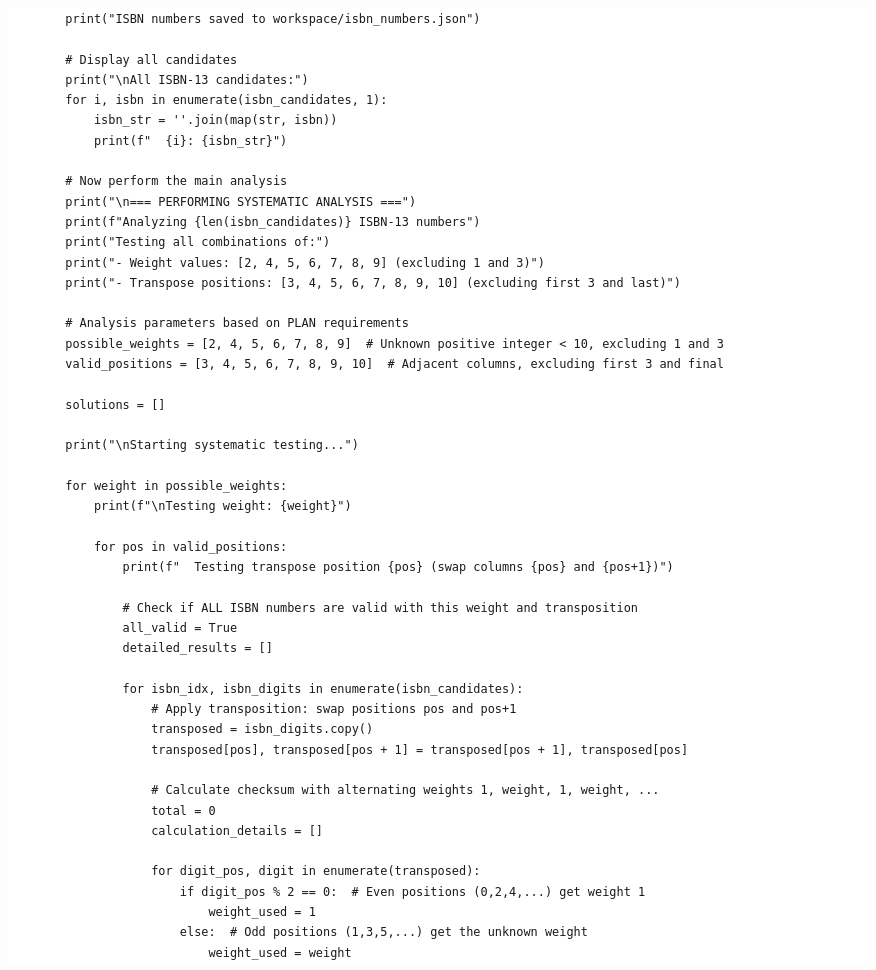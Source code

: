             print("ISBN numbers saved to workspace/isbn_numbers.json")
            
            # Display all candidates
            print("\nAll ISBN-13 candidates:")
            for i, isbn in enumerate(isbn_candidates, 1):
                isbn_str = ''.join(map(str, isbn))
                print(f"  {i}: {isbn_str}")
            
            # Now perform the main analysis
            print("\n=== PERFORMING SYSTEMATIC ANALYSIS ===")
            print(f"Analyzing {len(isbn_candidates)} ISBN-13 numbers")
            print("Testing all combinations of:")
            print("- Weight values: [2, 4, 5, 6, 7, 8, 9] (excluding 1 and 3)")
            print("- Transpose positions: [3, 4, 5, 6, 7, 8, 9, 10] (excluding first 3 and last)")
            
            # Analysis parameters based on PLAN requirements
            possible_weights = [2, 4, 5, 6, 7, 8, 9]  # Unknown positive integer < 10, excluding 1 and 3
            valid_positions = [3, 4, 5, 6, 7, 8, 9, 10]  # Adjacent columns, excluding first 3 and final
            
            solutions = []
            
            print("\nStarting systematic testing...")
            
            for weight in possible_weights:
                print(f"\nTesting weight: {weight}")
                
                for pos in valid_positions:
                    print(f"  Testing transpose position {pos} (swap columns {pos} and {pos+1})")
                    
                    # Check if ALL ISBN numbers are valid with this weight and transposition
                    all_valid = True
                    detailed_results = []
                    
                    for isbn_idx, isbn_digits in enumerate(isbn_candidates):
                        # Apply transposition: swap positions pos and pos+1
                        transposed = isbn_digits.copy()
                        transposed[pos], transposed[pos + 1] = transposed[pos + 1], transposed[pos]
                        
                        # Calculate checksum with alternating weights 1, weight, 1, weight, ...
                        total = 0
                        calculation_details = []
                        
                        for digit_pos, digit in enumerate(transposed):
                            if digit_pos % 2 == 0:  # Even positions (0,2,4,...) get weight 1
                                weight_used = 1
                            else:  # Odd positions (1,3,5,...) get the unknown weight
                                weight_used = weight
                            